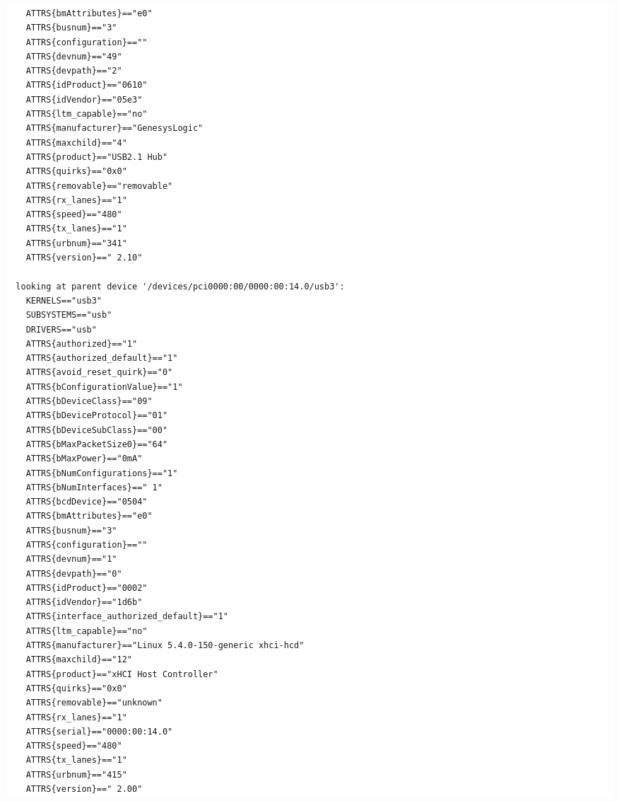         ATTRS{bmAttributes}=="e0"
        ATTRS{busnum}=="3"
        ATTRS{configuration}==""
        ATTRS{devnum}=="49"
        ATTRS{devpath}=="2"
        ATTRS{idProduct}=="0610"
        ATTRS{idVendor}=="05e3"
        ATTRS{ltm_capable}=="no"
        ATTRS{manufacturer}=="GenesysLogic"
        ATTRS{maxchild}=="4"
        ATTRS{product}=="USB2.1 Hub"
        ATTRS{quirks}=="0x0"
        ATTRS{removable}=="removable"
        ATTRS{rx_lanes}=="1"
        ATTRS{speed}=="480"
        ATTRS{tx_lanes}=="1"
        ATTRS{urbnum}=="341"
        ATTRS{version}==" 2.10"
    
      looking at parent device '/devices/pci0000:00/0000:00:14.0/usb3':
        KERNELS=="usb3"
        SUBSYSTEMS=="usb"
        DRIVERS=="usb"
        ATTRS{authorized}=="1"
        ATTRS{authorized_default}=="1"
        ATTRS{avoid_reset_quirk}=="0"
        ATTRS{bConfigurationValue}=="1"
        ATTRS{bDeviceClass}=="09"
        ATTRS{bDeviceProtocol}=="01"
        ATTRS{bDeviceSubClass}=="00"
        ATTRS{bMaxPacketSize0}=="64"
        ATTRS{bMaxPower}=="0mA"
        ATTRS{bNumConfigurations}=="1"
        ATTRS{bNumInterfaces}==" 1"
        ATTRS{bcdDevice}=="0504"
        ATTRS{bmAttributes}=="e0"
        ATTRS{busnum}=="3"
        ATTRS{configuration}==""
        ATTRS{devnum}=="1"
        ATTRS{devpath}=="0"
        ATTRS{idProduct}=="0002"
        ATTRS{idVendor}=="1d6b"
        ATTRS{interface_authorized_default}=="1"
        ATTRS{ltm_capable}=="no"
        ATTRS{manufacturer}=="Linux 5.4.0-150-generic xhci-hcd"
        ATTRS{maxchild}=="12"
        ATTRS{product}=="xHCI Host Controller"
        ATTRS{quirks}=="0x0"
        ATTRS{removable}=="unknown"
        ATTRS{rx_lanes}=="1"
        ATTRS{serial}=="0000:00:14.0"
        ATTRS{speed}=="480"
        ATTRS{tx_lanes}=="1"
        ATTRS{urbnum}=="415"
        ATTRS{version}==" 2.00"
    